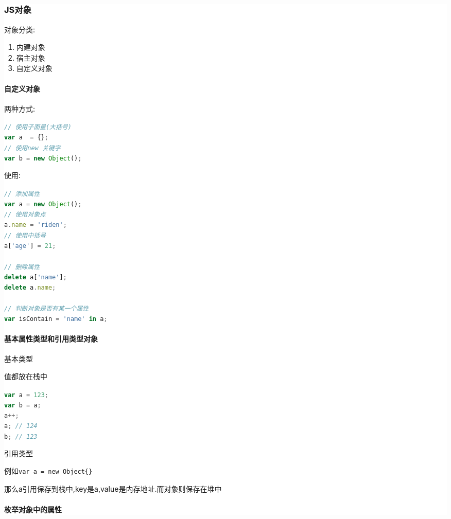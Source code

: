 ### JS对象

对象分类:

1. 内建对象
2. 宿主对象
3. 自定义对象

#### 自定义对象

两种方式:

```js
// 使用子面量(大括号)
var a  = {};
// 使用new 关键字
var b = new Object();
```

使用:

```js
// 添加属性
var a = new Object();
// 使用对象点
a.name = 'riden';
// 使用中括号
a['age'] = 21;

// 删除属性
delete a['name'];
delete a.name;

// 判断对象是否有某一个属性
var isContain = 'name' in a;
```

#### 基本属性类型和引用类型对象

基本类型

值都放在栈中

```js
var a = 123;
var b = a;
a++;
a; // 124
b; // 123
```

引用类型

例如`var a = new Object{}`

那么a引用保存到栈中,key是a,value是内存地址.而对象则保存在堆中

#### 枚举对象中的属性
